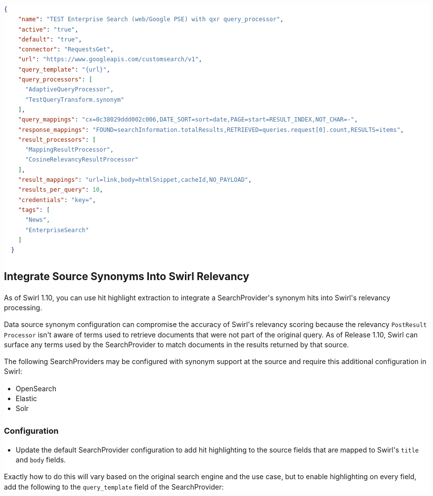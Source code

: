 ``` json
{
    "name": "TEST Enterprise Search (web/Google PSE) with qxr query_processor",
    "active": "true",
    "default": "true",
    "connector": "RequestsGet",
    "url": "https://www.googleapis.com/customsearch/v1",
    "query_template": "{url}",
    "query_processors": [
      "AdaptiveQueryProcessor",
      "TestQueryTransform.synonym"
    ],
    "query_mappings": "cx=0c38029ddd002c006,DATE_SORT=sort=date,PAGE=start=RESULT_INDEX,NOT_CHAR=-",
    "response_mappings": "FOUND=searchInformation.totalResults,RETRIEVED=queries.request[0].count,RESULTS=items",
    "result_processors": [
      "MappingResultProcessor",
      "CosineRelevancyResultProcessor"
    ],
    "result_mappings": "url=link,body=htmlSnippet,cacheId,NO_PAYLOAD",
    "results_per_query": 10,
    "credentials": "key=",
    "tags": [
      "News",
      "EnterpriseSearch"
    ]
  }
```

## Integrate Source Synonyms Into Swirl Relevancy

As of Swirl 1.10, you can use hit highlight extraction to integrate a SearchProvider's synonym hits into Swirl's relevancy processing.

Data source synonym configuration can compromise the accuracy of Swirl's relevancy scoring because the relevancy `PostResultProcessor` isn't aware of terms used to retrieve documents that were not part of the original query. As of Release 1.10, Swirl can surface any terms used by the SearchProvider to match documents in the results returned by that source.

The following SearchProviders may be configured with synonym support at the source and require this additional configuration in Swirl:
* OpenSearch
* Elastic
* Solr

### Configuration

* Update the default SearchProvider configuration to add hit highlighting to the source fields that are mapped to Swirl's `title` and `body` fields.

Exactly how to do this will vary based on the original search engine and the use case, but to enable highlighting on every field, add the following to the `query_template` field of the SearchProvider:
